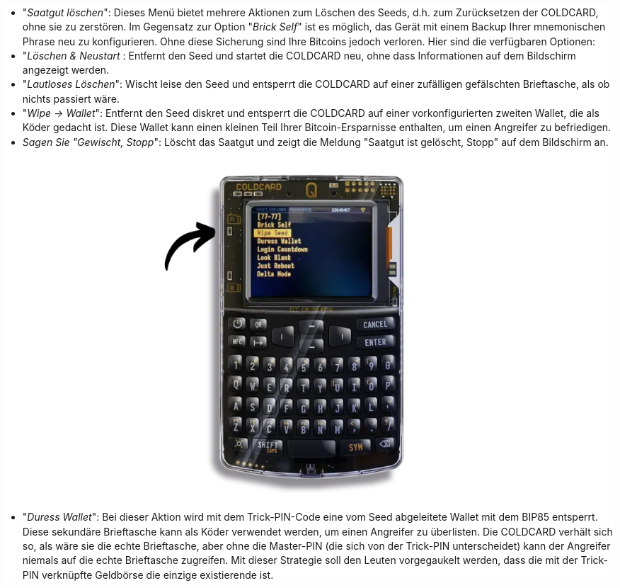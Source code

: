 
- "*Saatgut löschen*": Dieses Menü bietet mehrere Aktionen zum Löschen des Seeds, d.h. zum Zurücksetzen der COLDCARD, ohne sie zu zerstören. Im Gegensatz zur Option "*Brick Self*" ist es möglich, das Gerät mit einem Backup Ihrer mnemonischen Phrase neu zu konfigurieren. Ohne diese Sicherung sind Ihre Bitcoins jedoch verloren. Hier sind die verfügbaren Optionen:
 - "*Löschen & Neustart* : Entfernt den Seed und startet die COLDCARD neu, ohne dass Informationen auf dem Bildschirm angezeigt werden.
 - "*Lautloses Löschen*": Wischt leise den Seed und entsperrt die COLDCARD auf einer zufälligen gefälschten Brieftasche, als ob nichts passiert wäre.
 - "*Wipe -> Wallet*": Entfernt den Seed diskret und entsperrt die COLDCARD auf einer vorkonfigurierten zweiten Wallet, die als Köder gedacht ist. Diese Wallet kann einen kleinen Teil Ihrer Bitcoin-Ersparnisse enthalten, um einen Angreifer zu befriedigen.
 - *Sagen Sie "Gewischt, Stopp*": Löscht das Saatgut und zeigt die Meldung "Saatgut ist gelöscht, Stopp" auf dem Bildschirm an.

![CCQ](assets/fr/15.webp)


- "*Duress Wallet*": Bei dieser Aktion wird mit dem Trick-PIN-Code eine vom Seed abgeleitete Wallet mit dem BIP85 entsperrt. Diese sekundäre Brieftasche kann als Köder verwendet werden, um einen Angreifer zu überlisten. Die COLDCARD verhält sich so, als wäre sie die echte Brieftasche, aber ohne die Master-PIN (die sich von der Trick-PIN unterscheidet) kann der Angreifer niemals auf die echte Brieftasche zugreifen. Mit dieser Strategie soll den Leuten vorgegaukelt werden, dass die mit der Trick-PIN verknüpfte Geldbörse die einzige existierende ist.
